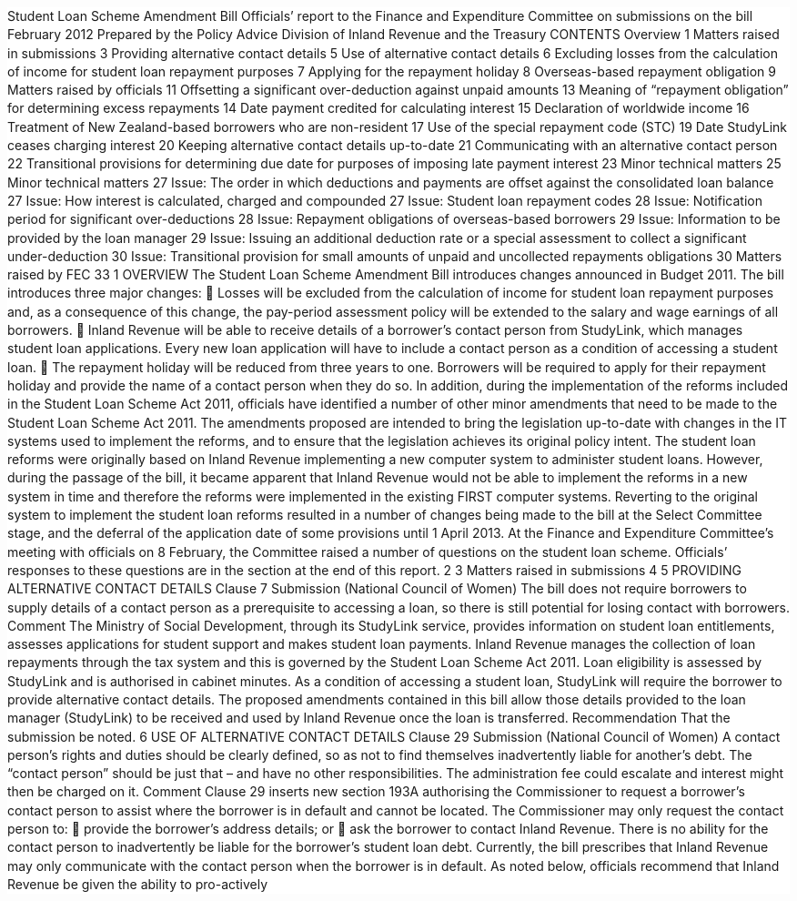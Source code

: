 Student Loan Scheme Amendment Bill Officials’ report to the Finance and Expenditure Committee on submissions on the bill February 2012 Prepared by the Policy Advice Division of Inland Revenue and the Treasury CONTENTS Overview 1 Matters raised in submissions 3 Providing alternative contact details 5 Use of alternative contact details 6 Excluding losses from the calculation of income for student loan repayment purposes 7 Applying for the repayment holiday 8 Overseas-based repayment obligation 9 Matters raised by officials 11 Offsetting a significant over-deduction against unpaid amounts 13 Meaning of “repayment obligation” for determining excess repayments 14 Date payment credited for calculating interest 15 Declaration of worldwide income 16 Treatment of New Zealand-based borrowers who are non-resident 17 Use of the special repayment code (STC) 19 Date StudyLink ceases charging interest 20 Keeping alternative contact details up-to-date 21 Communicating with an alternative contact person 22 Transitional provisions for determining due date for purposes of imposing late payment interest 23 Minor technical matters 25 Minor technical matters 27 Issue: The order in which deductions and payments are offset against the consolidated loan balance 27 Issue: How interest is calculated, charged and compounded 27 Issue: Student loan repayment codes 28 Issue: Notification period for significant over-deductions 28 Issue: Repayment obligations of overseas-based borrowers 29 Issue: Information to be provided by the loan manager 29 Issue: Issuing an additional deduction rate or a special assessment to collect a significant under-deduction 30 Issue: Transitional provision for small amounts of unpaid and uncollected repayments obligations 30 Matters raised by FEC 33 1 OVERVIEW The Student Loan Scheme Amendment Bill introduces changes announced in Budget 2011. The bill introduces three major changes:  Losses will be excluded from the calculation of income for student loan repayment purposes and, as a consequence of this change, the pay-period assessment policy will be extended to the salary and wage earnings of all borrowers.  Inland Revenue will be able to receive details of a borrower’s contact person from StudyLink, which manages student loan applications. Every new loan application will have to include a contact person as a condition of accessing a student loan.  The repayment holiday will be reduced from three years to one. Borrowers will be required to apply for their repayment holiday and provide the name of a contact person when they do so. In addition, during the implementation of the reforms included in the Student Loan Scheme Act 2011, officials have identified a number of other minor amendments that need to be made to the Student Loan Scheme Act 2011. The amendments proposed are intended to bring the legislation up-to-date with changes in the IT systems used to implement the reforms, and to ensure that the legislation achieves its original policy intent. The student loan reforms were originally based on Inland Revenue implementing a new computer system to administer student loans. However, during the passage of the bill, it became apparent that Inland Revenue would not be able to implement the reforms in a new system in time and therefore the reforms were implemented in the existing FIRST computer systems. Reverting to the original system to implement the student loan reforms resulted in a number of changes being made to the bill at the Select Committee stage, and the deferral of the application date of some provisions until 1 April 2013. At the Finance and Expenditure Committee’s meeting with officials on 8 February, the Committee raised a number of questions on the student loan scheme. Officials’ responses to these questions are in the section at the end of this report. 2 3 Matters raised in submissions 4 5 PROVIDING ALTERNATIVE CONTACT DETAILS Clause 7 Submission (National Council of Women) The bill does not require borrowers to supply details of a contact person as a prerequisite to accessing a loan, so there is still potential for losing contact with borrowers. Comment The Ministry of Social Development, through its StudyLink service, provides information on student loan entitlements, assesses applications for student support and makes student loan payments. Inland Revenue manages the collection of loan repayments through the tax system and this is governed by the Student Loan Scheme Act 2011. Loan eligibility is assessed by StudyLink and is authorised in cabinet minutes. As a condition of accessing a student loan, StudyLink will require the borrower to provide alternative contact details. The proposed amendments contained in this bill allow those details provided to the loan manager (StudyLink) to be received and used by Inland Revenue once the loan is transferred. Recommendation That the submission be noted. 6 USE OF ALTERNATIVE CONTACT DETAILS Clause 29 Submission (National Council of Women) A contact person’s rights and duties should be clearly defined, so as not to find themselves inadvertently liable for another’s debt. The “contact person” should be just that – and have no other responsibilities. The administration fee could escalate and interest might then be charged on it. Comment Clause 29 inserts new section 193A authorising the Commissioner to request a borrower’s contact person to assist where the borrower is in default and cannot be located. The Commissioner may only request the contact person to:  provide the borrower’s address details; or  ask the borrower to contact Inland Revenue. There is no ability for the contact person to inadvertently be liable for the borrower’s student loan debt. Currently, the bill prescribes that Inland Revenue may only communicate with the contact person when the borrower is in default. As noted below, officials recommend that Inland Revenue be given the ability to pro-actively